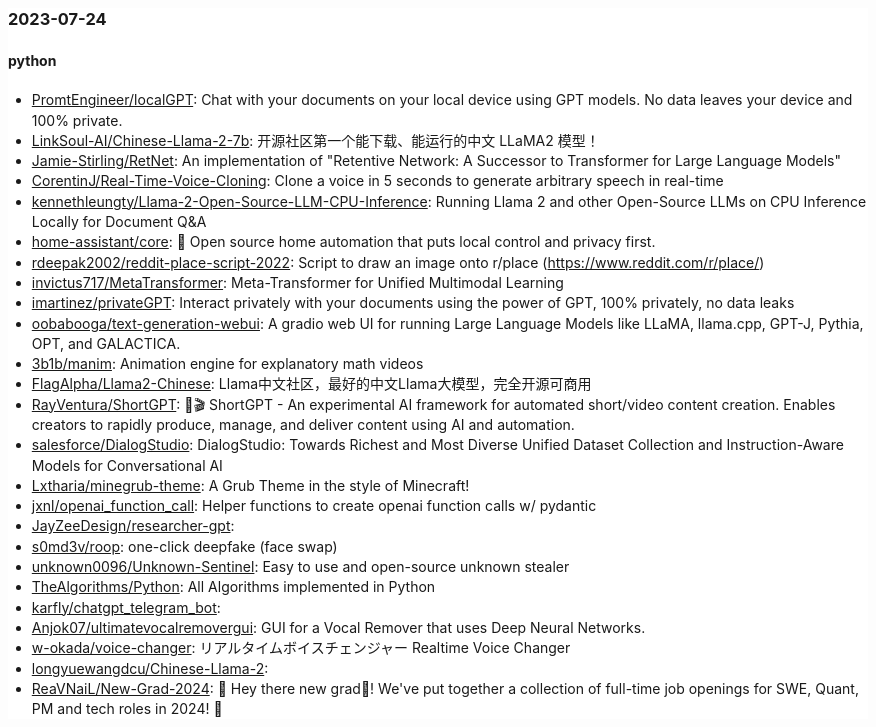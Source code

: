 ### 2023-07-24

#### python
* [PromtEngineer/localGPT](https://github.com/PromtEngineer/localGPT): Chat with your documents on your local device using GPT models. No data leaves your device and 100% private.
* [LinkSoul-AI/Chinese-Llama-2-7b](https://github.com/LinkSoul-AI/Chinese-Llama-2-7b): 开源社区第一个能下载、能运行的中文 LLaMA2 模型！
* [Jamie-Stirling/RetNet](https://github.com/Jamie-Stirling/RetNet): An implementation of "Retentive Network: A Successor to Transformer for Large Language Models"
* [CorentinJ/Real-Time-Voice-Cloning](https://github.com/CorentinJ/Real-Time-Voice-Cloning): Clone a voice in 5 seconds to generate arbitrary speech in real-time
* [kennethleungty/Llama-2-Open-Source-LLM-CPU-Inference](https://github.com/kennethleungty/Llama-2-Open-Source-LLM-CPU-Inference): Running Llama 2 and other Open-Source LLMs on CPU Inference Locally for Document Q&A
* [home-assistant/core](https://github.com/home-assistant/core): 🏡 Open source home automation that puts local control and privacy first.
* [rdeepak2002/reddit-place-script-2022](https://github.com/rdeepak2002/reddit-place-script-2022): Script to draw an image onto r/place (https://www.reddit.com/r/place/)
* [invictus717/MetaTransformer](https://github.com/invictus717/MetaTransformer): Meta-Transformer for Unified Multimodal Learning
* [imartinez/privateGPT](https://github.com/imartinez/privateGPT): Interact privately with your documents using the power of GPT, 100% privately, no data leaks
* [oobabooga/text-generation-webui](https://github.com/oobabooga/text-generation-webui): A gradio web UI for running Large Language Models like LLaMA, llama.cpp, GPT-J, Pythia, OPT, and GALACTICA.
* [3b1b/manim](https://github.com/3b1b/manim): Animation engine for explanatory math videos
* [FlagAlpha/Llama2-Chinese](https://github.com/FlagAlpha/Llama2-Chinese): Llama中文社区，最好的中文Llama大模型，完全开源可商用
* [RayVentura/ShortGPT](https://github.com/RayVentura/ShortGPT): 🚀🎬 ShortGPT - An experimental AI framework for automated short/video content creation. Enables creators to rapidly produce, manage, and deliver content using AI and automation.
* [salesforce/DialogStudio](https://github.com/salesforce/DialogStudio): DialogStudio: Towards Richest and Most Diverse Unified Dataset Collection and Instruction-Aware Models for Conversational AI
* [Lxtharia/minegrub-theme](https://github.com/Lxtharia/minegrub-theme): A Grub Theme in the style of Minecraft!
* [jxnl/openai_function_call](https://github.com/jxnl/openai_function_call): Helper functions to create openai function calls w/ pydantic
* [JayZeeDesign/researcher-gpt](https://github.com/JayZeeDesign/researcher-gpt): 
* [s0md3v/roop](https://github.com/s0md3v/roop): one-click deepfake (face swap)
* [unknown0096/Unknown-Sentinel](https://github.com/unknown0096/Unknown-Sentinel): Easy to use and open-source unknown stealer
* [TheAlgorithms/Python](https://github.com/TheAlgorithms/Python): All Algorithms implemented in Python
* [karfly/chatgpt_telegram_bot](https://github.com/karfly/chatgpt_telegram_bot): 
* [Anjok07/ultimatevocalremovergui](https://github.com/Anjok07/ultimatevocalremovergui): GUI for a Vocal Remover that uses Deep Neural Networks.
* [w-okada/voice-changer](https://github.com/w-okada/voice-changer): リアルタイムボイスチェンジャー Realtime Voice Changer
* [longyuewangdcu/Chinese-Llama-2](https://github.com/longyuewangdcu/Chinese-Llama-2): 
* [ReaVNaiL/New-Grad-2024](https://github.com/ReaVNaiL/New-Grad-2024): 👋 Hey there new grad🎉! We've put together a collection of full-time job openings for SWE, Quant, PM and tech roles in 2024! 🚀
